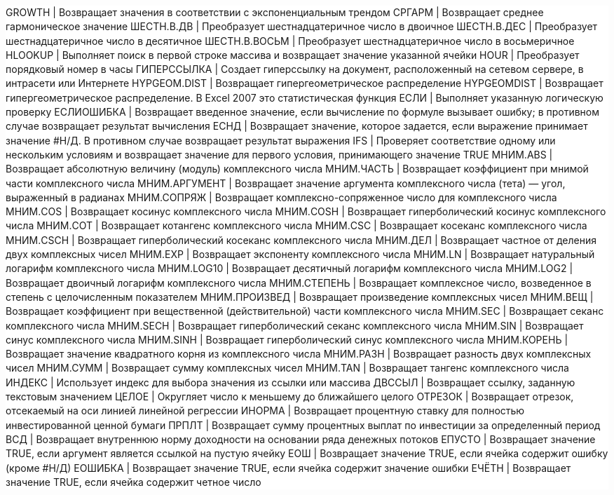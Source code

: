 GROWTH                          | Возвращает значения в соответствии с экспоненциальным трендом
СРГАРМ                          | Возвращает среднее гармоническое значение
ШЕСТН.В.ДВ                      | Преобразует шестнадцатеричное число в двоичное
ШЕСТН.В.ДЕС                     | Преобразует шестнадцатеричное число в десятичное
ШЕСТН.В.ВОСЬМ                   | Преобразует шестнадцатеричное число в восьмеричное
HLOOKUP                         | Выполняет поиск в первой строке массива и возвращает значение указанной ячейки
HOUR                            | Преобразует порядковый номер в часы
ГИПЕРССЫЛКА                     | Создает гиперссылку на документ, расположенный на сетевом сервере, в интрасети или Интернете
HYPGEOM.DIST                    | Возвращает гипергеометрическое распределение
HYPGEOMDIST                     | Возвращает гипергеометрическое распределение. В Excel 2007 это статистическая функция
ЕСЛИ                            | Выполняет указанную логическую проверку
ЕСЛИОШИБКА                      | Возвращает введенное значение, если вычисление по формуле вызывает ошибку; в противном случае возвращает результат вычисления
ЕСНД                            | Возвращает значение, которое задается, если выражение принимает значение #Н/Д. В противном случае возвращает результат выражения
IFS                             | Проверяет соответствие одному или нескольким условиям и возвращает значение для первого условия, принимающего значение TRUE
МНИМ.ABS                        | Возвращает абсолютную величину (модуль) комплексного числа
МНИМ.ЧАСТЬ                      | Возвращает коэффициент при мнимой части комплексного числа
МНИМ.АРГУМЕНТ                   | Возвращает значение аргумента комплексного числа (тета) — угол, выраженный в радианах
МНИМ.СОПРЯЖ                     | Возвращает комплексно-сопряженное число для комплексного числа
МНИМ.COS                        | Возвращает косинус комплексного числа
МНИМ.COSH                       | Возвращает гиперболический косинус комплексного числа
МНИМ.COT                        | Возвращает котангенс комплексного числа
МНИМ.CSC                        | Возвращает косеканс комплексного числа
МНИМ.CSCH                       | Возвращает гиперболический косеканс комплексного числа
МНИМ.ДЕЛ                        | Возвращает частное от деления двух комплексных чисел
МНИМ.EXP                        | Возвращает экспоненту комплексного числа
МНИМ.LN                         | Возвращает натуральный логарифм комплексного числа
МНИМ.LOG10                      | Возвращает десятичный логарифм комплексного числа
МНИМ.LOG2                       | Возвращает двоичный логарифм комплексного числа
МНИМ.СТЕПЕНЬ                    | Возвращает комплексное число, возведенное в степень с целочисленным показателем
МНИМ.ПРОИЗВЕД                   | Возвращает произведение комплексных чисел
МНИМ.ВЕЩ                        | Возвращает коэффициент при вещественной (действительной) части комплексного числа
МНИМ.SEC                        | Возвращает секанс комплексного числа
МНИМ.SECH                       | Возвращает гиперболический секанс комплексного числа
МНИМ.SIN                        | Возвращает синус комплексного числа
МНИМ.SINH                       | Возвращает гиперболический синус комплексного числа
МНИМ.КОРЕНЬ                     | Возвращает значение квадратного корня из комплексного числа
МНИМ.РАЗН                       | Возвращает разность двух комплексных чисел
МНИМ.СУММ                       | Возвращает сумму комплексных чисел
МНИМ.TAN                        | Возвращает тангенс комплексного числа
ИНДЕКС                          | Использует индекс для выбора значения из ссылки или массива
ДВССЫЛ                          | Возвращает ссылку, заданную текстовым значением
ЦЕЛОЕ                           | Округляет число к меньшему до ближайшего целого
ОТРЕЗОК                         | Возвращает отрезок, отсекаемый на оси линией линейной регрессии
ИНОРМА                          | Возвращает процентную ставку для полностью инвестированной ценной бумаги
ПРПЛТ                           | Возвращает сумму процентных выплат по инвестиции за определенный период
ВСД                             | Возвращает внутреннюю норму доходности на основании ряда денежных потоков
ЕПУСТО                          | Возвращает значение TRUE, если аргумент является ссылкой на пустую ячейку
ЕОШ                             | Возвращает значение TRUE, если ячейка содержит ошибку (кроме #Н/Д)
ЕОШИБКА                         | Возвращает значение TRUE, если ячейка содержит значение ошибки
ЕЧЁТН                           | Возвращает значение TRUE, если ячейка содержит четное число